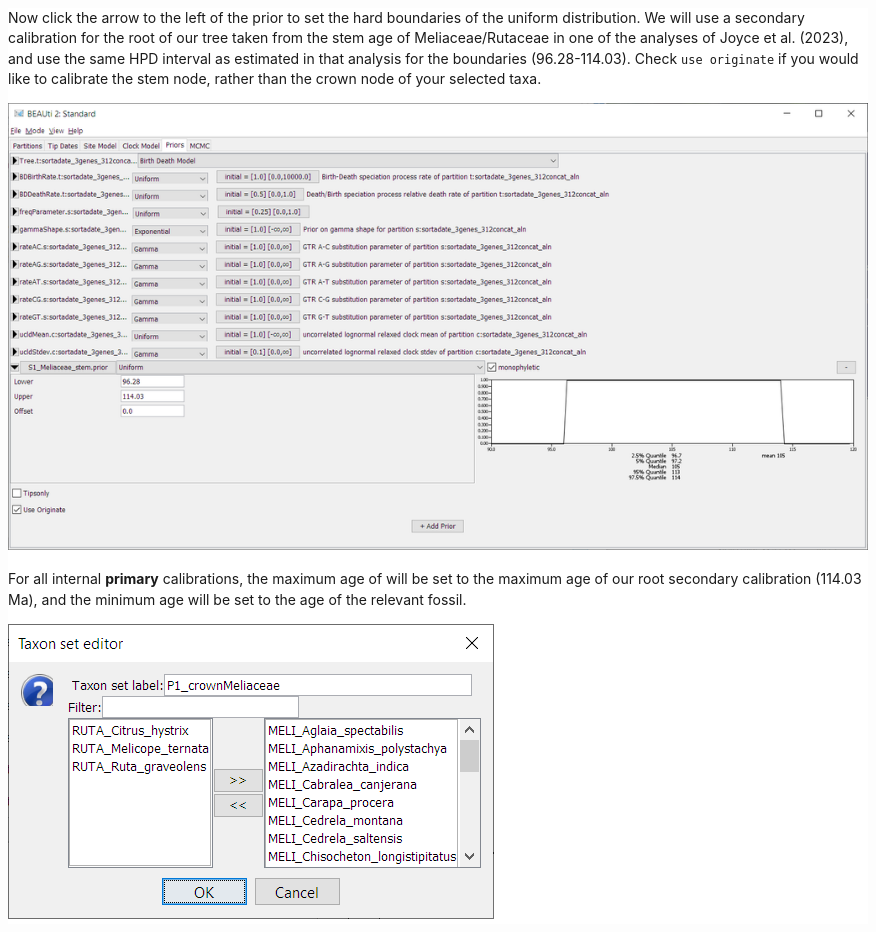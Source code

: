 Now click the arrow to the left of the prior to set the hard boundaries of the uniform distribution. We will use a secondary calibration for the root of our tree taken from the stem age of Meliaceae/Rutaceae in one of the analyses of Joyce et al. (2023), and use the same HPD interval as estimated in that analysis for the boundaries (96.28-114.03). 
Check `use originate` if you would like to calibrate the stem node, rather than the crown node of your selected taxa.

![](https://github.com/joyceem/MPEP_tutorials/blob/ebffbce63d392ea1c294c882d867f038b7d06af9/tutorials/images/Pasted%20image%2020250225152040.png)

For all internal **primary** calibrations, the maximum age of will be set to the maximum age of our root secondary calibration (114.03 Ma), and the minimum age will be set to the age of the relevant fossil.

![](https://github.com/joyceem/MPEP_tutorials/blob/1ef2631b89ceb9d3beda58e8a0351749ebc54852/tutorials/images/Pasted%20image%2020250225152844.png)